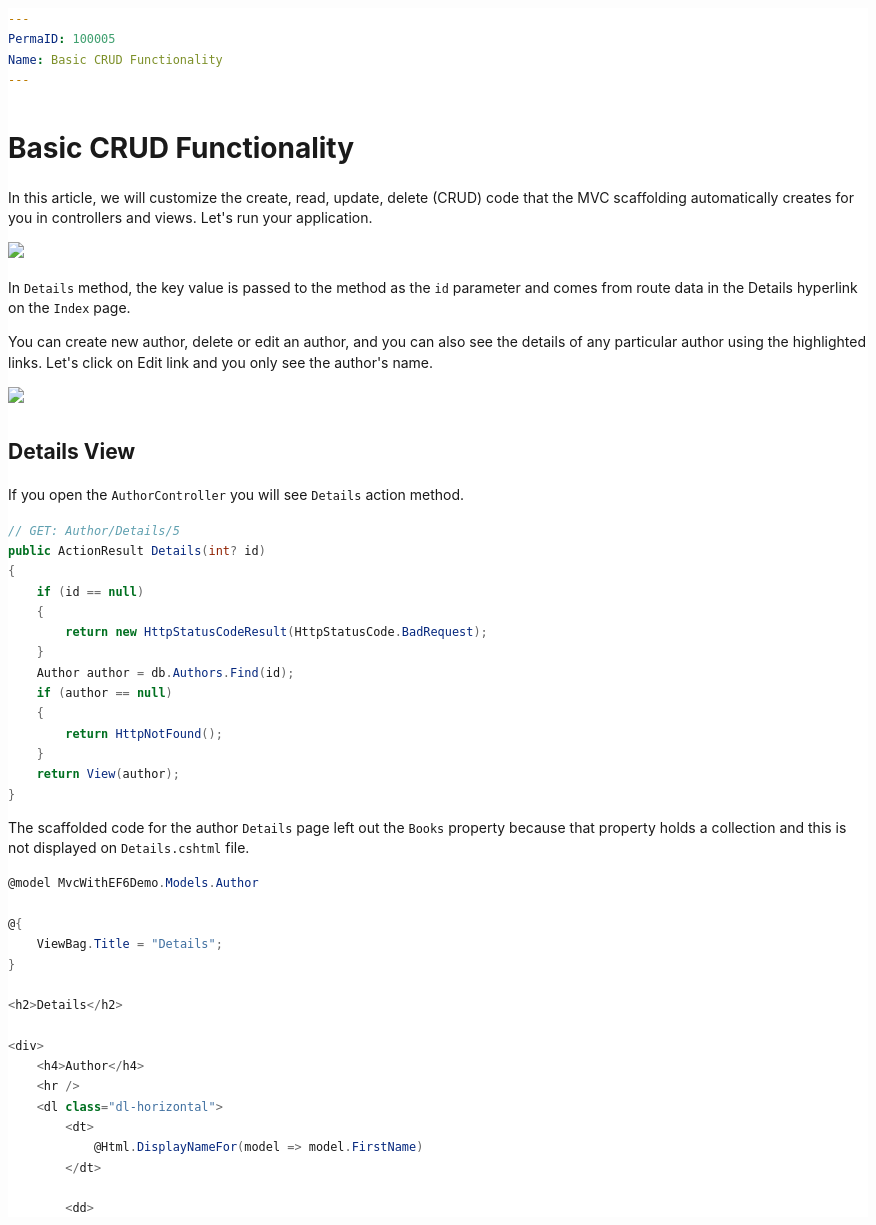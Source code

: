 ```yaml
---
PermaID: 100005
Name: Basic CRUD Functionality
---
```


# Basic CRUD Functionality

In this article, we will customize the create, read, update, delete (CRUD) code that the MVC scaffolding automatically creates for you in controllers and views. Let's run your application.

<img src="https://raw.githubusercontent.com/zzzprojects/learn-orm/master/mvc-with-entity-framework-6/images/crud-1.png">

In `Details` method, the key value is passed to the method as the `id` parameter and comes from route data in the Details hyperlink on the `Index` page.

You can create new author, delete or edit an author, and you can also see the details of any particular author using the highlighted links. Let's click on Edit link and you only see the author's name.

<img src="https://raw.githubusercontent.com/zzzprojects/learn-orm/master/mvc-with-entity-framework-6/images/crud-2.png">

## Details View

If you open the `AuthorController` you will see `Details` action method.

```csharp
// GET: Author/Details/5
public ActionResult Details(int? id)
{
    if (id == null)
    {
        return new HttpStatusCodeResult(HttpStatusCode.BadRequest);
    }
    Author author = db.Authors.Find(id);
    if (author == null)
    {
        return HttpNotFound();
    }
    return View(author);
}
```

The scaffolded code for the author `Details` page left out the `Books` property because that property holds a collection and this is not displayed on `Details.cshtml` file. 

```csharp
@model MvcWithEF6Demo.Models.Author

@{
    ViewBag.Title = "Details";
}

<h2>Details</h2>

<div>
    <h4>Author</h4>
    <hr />
    <dl class="dl-horizontal">
        <dt>
            @Html.DisplayNameFor(model => model.FirstName)
        </dt>

        <dd>
```